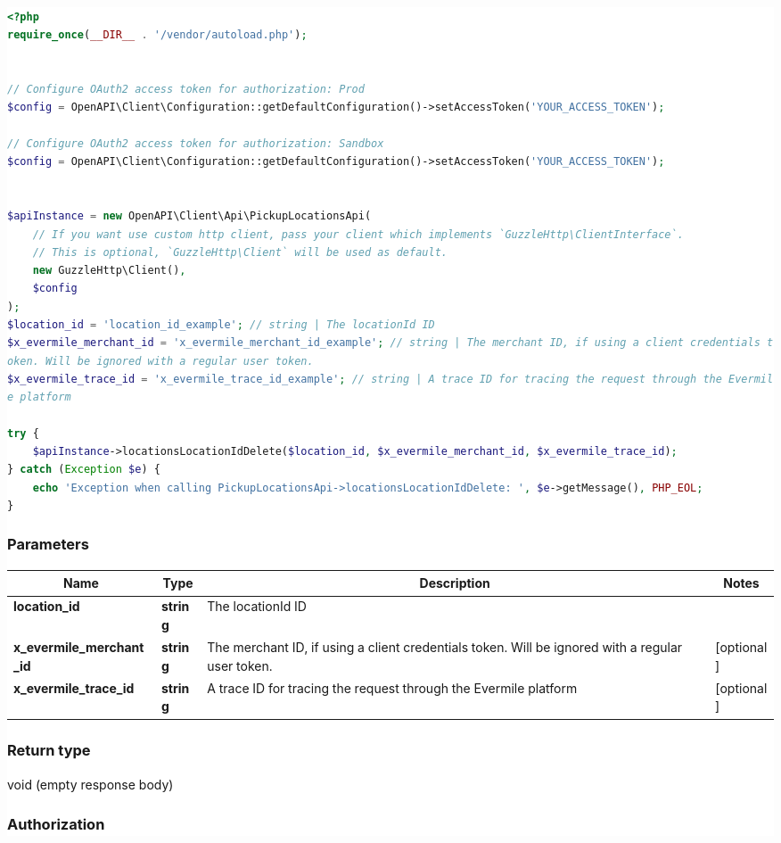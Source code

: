 ```php
<?php
require_once(__DIR__ . '/vendor/autoload.php');


// Configure OAuth2 access token for authorization: Prod
$config = OpenAPI\Client\Configuration::getDefaultConfiguration()->setAccessToken('YOUR_ACCESS_TOKEN');

// Configure OAuth2 access token for authorization: Sandbox
$config = OpenAPI\Client\Configuration::getDefaultConfiguration()->setAccessToken('YOUR_ACCESS_TOKEN');


$apiInstance = new OpenAPI\Client\Api\PickupLocationsApi(
    // If you want use custom http client, pass your client which implements `GuzzleHttp\ClientInterface`.
    // This is optional, `GuzzleHttp\Client` will be used as default.
    new GuzzleHttp\Client(),
    $config
);
$location_id = 'location_id_example'; // string | The locationId ID
$x_evermile_merchant_id = 'x_evermile_merchant_id_example'; // string | The merchant ID, if using a client credentials token. Will be ignored with a regular user token.
$x_evermile_trace_id = 'x_evermile_trace_id_example'; // string | A trace ID for tracing the request through the Evermile platform

try {
    $apiInstance->locationsLocationIdDelete($location_id, $x_evermile_merchant_id, $x_evermile_trace_id);
} catch (Exception $e) {
    echo 'Exception when calling PickupLocationsApi->locationsLocationIdDelete: ', $e->getMessage(), PHP_EOL;
}
```

### Parameters

| Name | Type | Description  | Notes |
| ------------- | ------------- | ------------- | ------------- |
| **location_id** | **string**| The locationId ID | |
| **x_evermile_merchant_id** | **string**| The merchant ID, if using a client credentials token. Will be ignored with a regular user token. | [optional] |
| **x_evermile_trace_id** | **string**| A trace ID for tracing the request through the Evermile platform | [optional] |

### Return type

void (empty response body)

### Authorization
